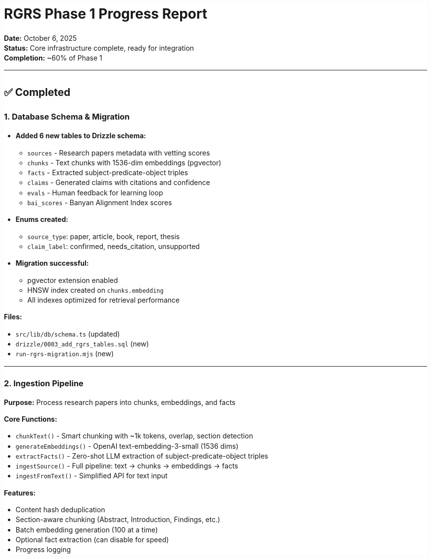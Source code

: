 # RGRS Phase 1 Progress Report

**Date:** October 6, 2025  
**Status:** Core infrastructure complete, ready for integration  
**Completion:** ~60% of Phase 1

---

## ✅ Completed

### 1. Database Schema & Migration
- **Added 6 new tables to Drizzle schema:**
  - `sources` - Research papers metadata with vetting scores
  - `chunks` - Text chunks with 1536-dim embeddings (pgvector)
  - `facts` - Extracted subject-predicate-object triples
  - `claims` - Generated claims with citations and confidence
  - `evals` - Human feedback for learning loop
  - `bai_scores` - Banyan Alignment Index scores

- **Enums created:**
  - `source_type`: paper, article, book, report, thesis
  - `claim_label`: confirmed, needs_citation, unsupported

- **Migration successful:**
  - pgvector extension enabled
  - HNSW index created on `chunks.embedding`
  - All indexes optimized for retrieval performance

**Files:**
- `src/lib/db/schema.ts` (updated)
- `drizzle/0003_add_rgrs_tables.sql` (new)
- `run-rgrs-migration.mjs` (new)

---

### 2. Ingestion Pipeline
**Purpose:** Process research papers into chunks, embeddings, and facts

**Core Functions:**
- `chunkText()` - Smart chunking with ~1k tokens, overlap, section detection
- `generateEmbeddings()` - OpenAI text-embedding-3-small (1536 dims)
- `extractFacts()` - Zero-shot LLM extraction of subject-predicate-object triples
- `ingestSource()` - Full pipeline: text → chunks → embeddings → facts
- `ingestFromText()` - Simplified API for text input

**Features:**
- Content hash deduplication
- Section-aware chunking (Abstract, Introduction, Findings, etc.)
- Batch embedding generation (100 at a time)
- Optional fact extraction (can disable for speed)
- Progress logging
